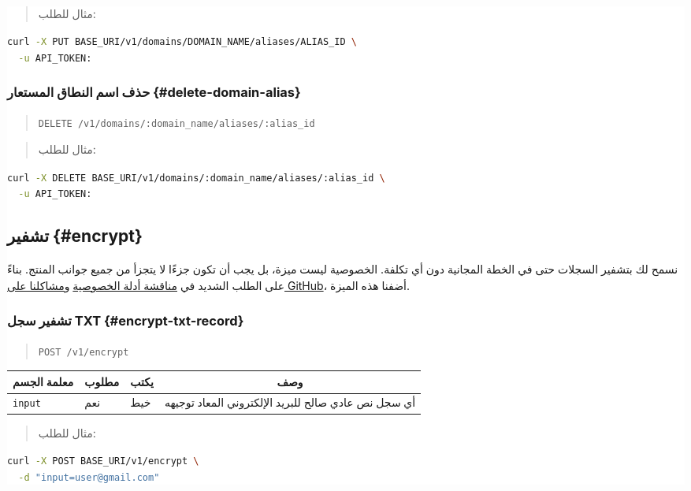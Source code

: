 > مثال للطلب:

```sh
curl -X PUT BASE_URI/v1/domains/DOMAIN_NAME/aliases/ALIAS_ID \
  -u API_TOKEN:
```

### حذف اسم النطاق المستعار {#delete-domain-alias}

> `DELETE /v1/domains/:domain_name/aliases/:alias_id`

> مثال للطلب:

```sh
curl -X DELETE BASE_URI/v1/domains/:domain_name/aliases/:alias_id \
  -u API_TOKEN:
```

## تشفير {#encrypt}

نسمح لك بتشفير السجلات حتى في الخطة المجانية دون أي تكلفة. الخصوصية ليست ميزة، بل يجب أن تكون جزءًا لا يتجزأ من جميع جوانب المنتج. بناءً على الطلب الشديد في [مناقشة أدلة الخصوصية](https://discuss.privacyguides.net/t/forward-email-email-provider/13370) و[مشاكلنا على GitHub](https://github.com/forwardemail/forwardemail.net/issues/254)، أضفنا هذه الميزة.

### تشفير سجل TXT {#encrypt-txt-record}

> `POST /v1/encrypt`

| معلمة الجسم | مطلوب | يكتب | وصف |
| -------------- | -------- | ------ | -------------------------------------------- |
| `input` | نعم | خيط | أي سجل نص عادي صالح للبريد الإلكتروني المعاد توجيهه |

> مثال للطلب:

```sh
curl -X POST BASE_URI/v1/encrypt \
  -d "input=user@gmail.com"
```
